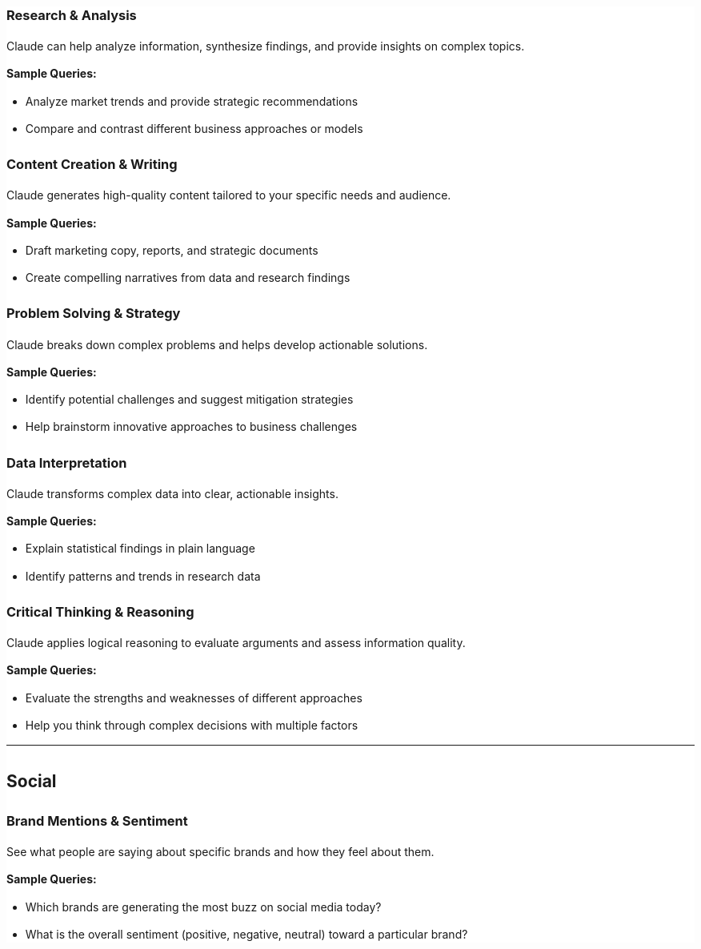 ### Research & Analysis
Claude can help analyze information, synthesize findings, and provide insights on complex topics.

**Sample Queries:**

- Analyze market trends and provide strategic recommendations

- Compare and contrast different business approaches or models

### Content Creation & Writing
Claude generates high-quality content tailored to your specific needs and audience.

**Sample Queries:**

- Draft marketing copy, reports, and strategic documents

- Create compelling narratives from data and research findings

### Problem Solving & Strategy
Claude breaks down complex problems and helps develop actionable solutions.

**Sample Queries:**

- Identify potential challenges and suggest mitigation strategies

- Help brainstorm innovative approaches to business challenges

### Data Interpretation
Claude transforms complex data into clear, actionable insights.

**Sample Queries:**

- Explain statistical findings in plain language

- Identify patterns and trends in research data

### Critical Thinking & Reasoning
Claude applies logical reasoning to evaluate arguments and assess information quality.

**Sample Queries:**

- Evaluate the strengths and weaknesses of different approaches

- Help you think through complex decisions with multiple factors

---

## Social

### Brand Mentions & Sentiment
See what people are saying about specific brands and how they feel about them.

**Sample Queries:**

- Which brands are generating the most buzz on social media today?

- What is the overall sentiment (positive, negative, neutral) toward a particular brand?
